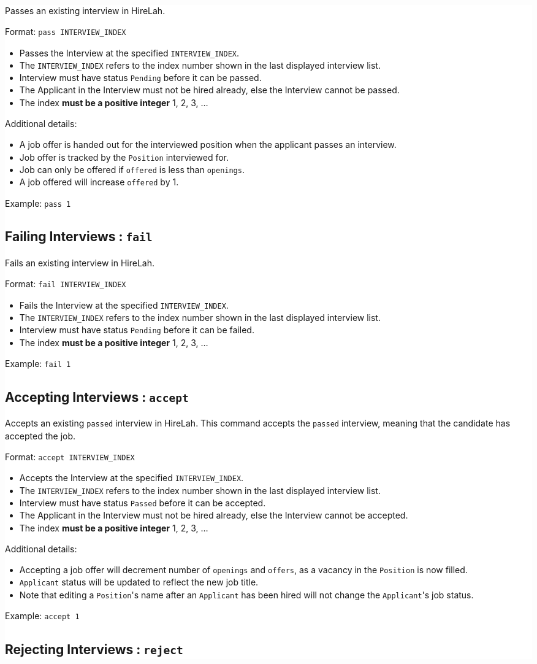 Passes an existing interview in HireLah.

Format: `pass INTERVIEW_INDEX`

* Passes the Interview at the specified `INTERVIEW_INDEX`.
* The `INTERVIEW_INDEX` refers to the index number shown in the last displayed interview list.
* Interview must have status `Pending` before it can be passed.
* The Applicant in the Interview must not be hired already, else the Interview cannot be passed.
* The index **must be a positive integer** 1, 2, 3, …​

Additional details:
* A job offer is handed out for the interviewed position when the applicant passes an interview.
* Job offer is tracked by the `Position` interviewed for.
* Job can only be offered if `offered` is less than `openings`.
* A job offered will increase `offered` by 1.

Example: `pass 1`

## Failing Interviews : `fail`

Fails an existing interview in HireLah.

Format: `fail INTERVIEW_INDEX`

* Fails the Interview at the specified `INTERVIEW_INDEX`.
* The `INTERVIEW_INDEX` refers to the index number shown in the last displayed interview list.
* Interview must have status `Pending` before it can be failed.
* The index **must be a positive integer** 1, 2, 3, …​

Example: `fail 1`

## Accepting Interviews : `accept`

Accepts an existing `passed` interview in HireLah. This command accepts the `passed` interview,
meaning that the candidate has accepted the job.

Format: `accept INTERVIEW_INDEX`

* Accepts the Interview at the specified `INTERVIEW_INDEX`.
* The `INTERVIEW_INDEX` refers to the index number shown in the last displayed interview list.
* Interview must have status `Passed` before it can be accepted.
* The Applicant in the Interview must not be hired already, else the Interview cannot be accepted.
* The index **must be a positive integer** 1, 2, 3, …​

Additional details:
* Accepting a job offer will decrement number of `openings` and `offers`, as a vacancy in the `Position` is now filled.
* `Applicant` status will be updated to reflect the new job title.
* Note that editing a `Position`'s name after an `Applicant` has been hired will not change the `Applicant`'s job status.

Example: `accept 1`

## Rejecting Interviews : `reject`
